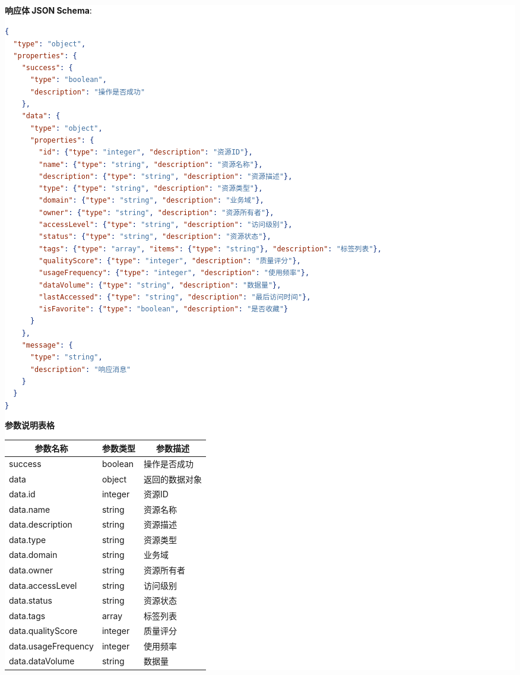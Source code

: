 **响应体 JSON Schema**:
```json
{
  "type": "object",
  "properties": {
    "success": {
      "type": "boolean",
      "description": "操作是否成功"
    },
    "data": {
      "type": "object",
      "properties": {
        "id": {"type": "integer", "description": "资源ID"},
        "name": {"type": "string", "description": "资源名称"},
        "description": {"type": "string", "description": "资源描述"},
        "type": {"type": "string", "description": "资源类型"},
        "domain": {"type": "string", "description": "业务域"},
        "owner": {"type": "string", "description": "资源所有者"},
        "accessLevel": {"type": "string", "description": "访问级别"},
        "status": {"type": "string", "description": "资源状态"},
        "tags": {"type": "array", "items": {"type": "string"}, "description": "标签列表"},
        "qualityScore": {"type": "integer", "description": "质量评分"},
        "usageFrequency": {"type": "integer", "description": "使用频率"},
        "dataVolume": {"type": "string", "description": "数据量"},
        "lastAccessed": {"type": "string", "description": "最后访问时间"},
        "isFavorite": {"type": "boolean", "description": "是否收藏"}
      }
    },
    "message": {
      "type": "string",
      "description": "响应消息"
    }
  }
}
```

**参数说明表格**

|参数名称 |参数类型 |参数描述 |
|----------|----------|----------|
| success | boolean | 操作是否成功 |
| data | object | 返回的数据对象 |
| data.id | integer | 资源ID |
| data.name | string | 资源名称 |
| data.description | string | 资源描述 |
| data.type | string | 资源类型 |
| data.domain | string | 业务域 |
| data.owner | string | 资源所有者 |
| data.accessLevel | string | 访问级别 |
| data.status | string | 资源状态 |
| data.tags | array | 标签列表 |
| data.qualityScore | integer | 质量评分 |
| data.usageFrequency | integer | 使用频率 |
| data.dataVolume | string | 数据量 |
